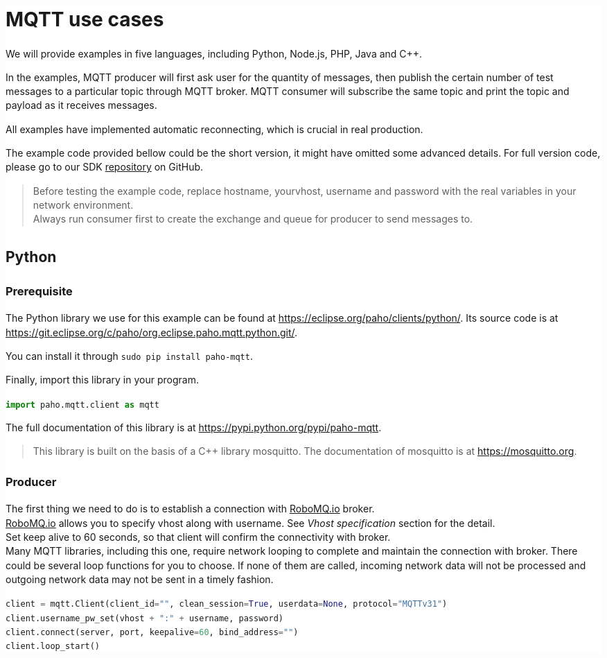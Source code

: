# MQTT use cases

We will provide examples in five languages, including Python, Node.js, PHP, Java and C++.  

In the examples, MQTT producer will first ask user for the quantity of messages, then publish the certain number of test messages to a particular topic through MQTT broker. MQTT consumer will subscribe the same topic and print the topic and payload as it receives messages.  

All examples have implemented automatic reconnecting, which is crucial in real production.

The example code provided bellow could be the short version, it might have omitted some advanced details. For full version code, please go to our SDK <a href="https://github.com/robomq/robomq.io/tree/master/sdk/MQTT" target="_blank">repository</a> on GitHub.  

> Before testing the example code, replace hostname, yourvhost, username and password with the real variables in your network environment.  
> Always run consumer first to create the exchange and queue for producer to send messages to.   

## Python

### Prerequisite
The Python library we use for this example can be found at <a href="https://eclipse.org/paho/clients/python/" target="_blank">https://eclipse.org/paho/clients/python/</a>. Its source code is at <a href="https://git.eclipse.org/c/paho/org.eclipse.paho.mqtt.python.git/" target="_balnk">https://git.eclipse.org/c/paho/org.eclipse.paho.mqtt.python.git/</a>.  

You can install it through `sudo pip install paho-mqtt`.  

Finally, import this library in your program.

```python
import paho.mqtt.client as mqtt
```

The full documentation of this library is at <a href="https://pypi.python.org/pypi/paho-mqtt" target="_blank">https://pypi.python.org/pypi/paho-mqtt</a>.  

> This library is built on the basis of a C++ library mosquitto. The documentation of mosquitto is at <a href="https://mosquitto.org" target="_blank">https://mosquitto.org</a>.  

### Producer
The first thing we need to do is to establish a connection with <a href="https://www.robomq.io" target="_blank">RoboMQ.io</a> broker.  
<a href="https://www.robomq.io" target="_blank">RoboMQ.io</a> allows you to specify vhost along with username. See *Vhost specification* section for the detail.  
Set keep alive to 60 seconds, so that client will confirm the connectivity with broker.  
Many MQTT libraries, including this one, require network looping to complete and maintain the connection with broker. There could be several loop functions for you to choose. If none of them are called, incoming network data will not be processed and outgoing network data may not be sent in a timely fashion.  

```python
client = mqtt.Client(client_id="", clean_session=True, userdata=None, protocol="MQTTv31")
client.username_pw_set(vhost + ":" + username, password)
client.connect(server, port, keepalive=60, bind_address="")
client.loop_start()
```
